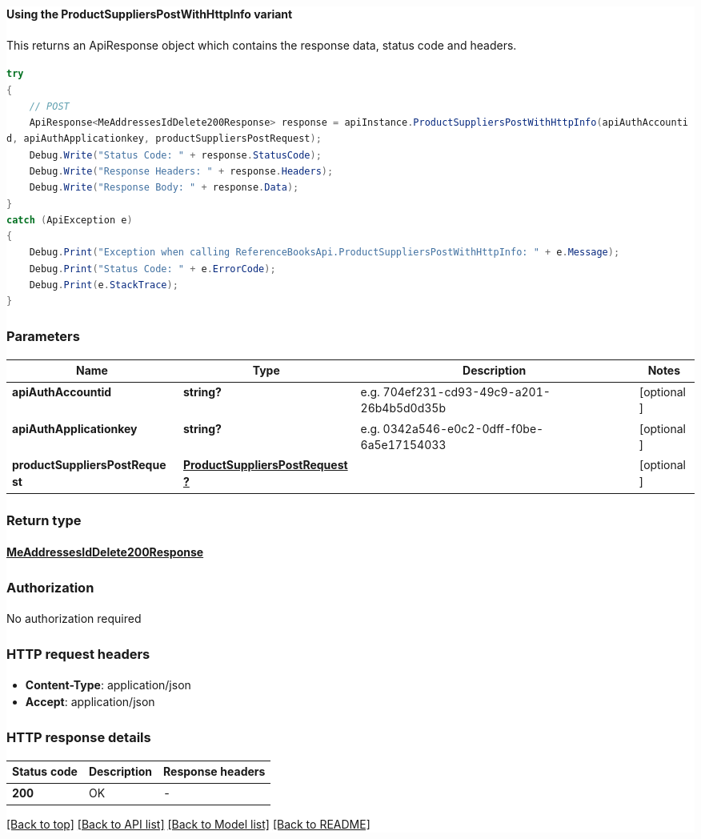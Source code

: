 #### Using the ProductSuppliersPostWithHttpInfo variant

This returns an ApiResponse object which contains the response data, status code and headers.

```csharp
try
{
    // POST
    ApiResponse<MeAddressesIdDelete200Response> response = apiInstance.ProductSuppliersPostWithHttpInfo(apiAuthAccountid, apiAuthApplicationkey, productSuppliersPostRequest);
    Debug.Write("Status Code: " + response.StatusCode);
    Debug.Write("Response Headers: " + response.Headers);
    Debug.Write("Response Body: " + response.Data);
}
catch (ApiException e)
{
    Debug.Print("Exception when calling ReferenceBooksApi.ProductSuppliersPostWithHttpInfo: " + e.Message);
    Debug.Print("Status Code: " + e.ErrorCode);
    Debug.Print(e.StackTrace);
}
```

### Parameters

| Name                            | Type                                                                | Description                               | Notes      |
| ------------------------------- | ------------------------------------------------------------------- | ----------------------------------------- | ---------- |
| **apiAuthAccountid**            | **string?**                                                         | e.g. 704ef231-cd93-49c9-a201-26b4b5d0d35b | [optional] |
| **apiAuthApplicationkey**       | **string?**                                                         | e.g. 0342a546-e0c2-0dff-f0be-6a5e17154033 | [optional] |
| **productSuppliersPostRequest** | [**ProductSuppliersPostRequest?**](ProductSuppliersPostRequest?.md) |                                           | [optional] |

### Return type

[**MeAddressesIdDelete200Response**](MeAddressesIdDelete200Response.md)

### Authorization

No authorization required

### HTTP request headers

-   **Content-Type**: application/json
-   **Accept**: application/json

### HTTP response details

| Status code | Description | Response headers |
| ----------- | ----------- | ---------------- |
| **200**     | OK          | -                |

[[Back to top]](#) [[Back to API list]](../README.md#documentation-for-api-endpoints) [[Back to Model list]](../README.md#documentation-for-models) [[Back to README]](../README.md)
